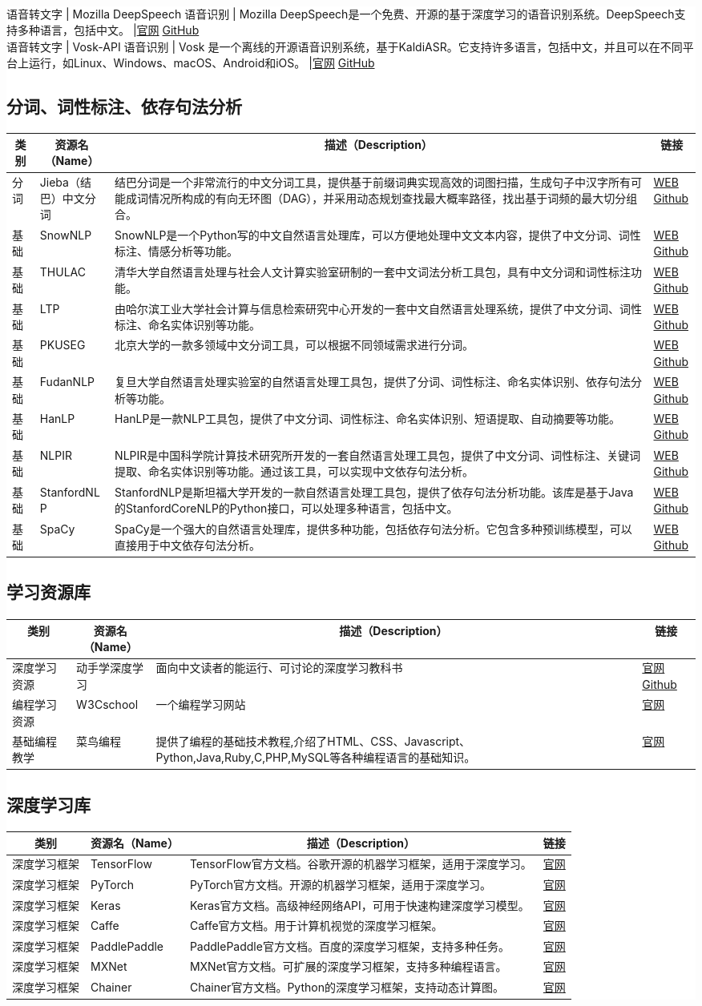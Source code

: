 语音转文字 | Mozilla DeepSpeech 语音识别 | Mozilla DeepSpeech是一个免费、开源的基于深度学习的语音识别系统。DeepSpeech支持多种语言，包括中文。 |[官网](https://www.mozilla.org/en-US/firefox/voice/) [GitHub](https://github.com/mozilla/DeepSpeech)  
语音转文字 | Vosk-API 语音识别 | Vosk 是一个离线的开源语音识别系统，基于KaldiASR。它支持许多语言，包括中文，并且可以在不同平台上运行，如Linux、Windows、macOS、Android和iOS。 |[官网](https://alphacephei.com/vosk/) [GitHub](https://github.com/alphacep/vosk-api)  
  
## 分词、词性标注、依存句法分析

类别 | 资源名（Name） | 描述（Description） | 链接  
---|---|---|---  
分词 | Jieba（结巴）中文分词 |结巴分词是一个非常流行的中文分词工具，提供基于前缀词典实现高效的词图扫描，生成句子中汉字所有可能成词情况所构成的有向无环图（DAG），并采用动态规划查找最大概率路径，找出基于词频的最大切分组合。|  [WEB]() [Github](https://github.com/fxsjy/jieba)  
基础 | SnowNLP |SnowNLP是一个Python写的中文自然语言处理库，可以方便地处理中文文本内容，提供了中文分词、词性标注、情感分析等功能。 |  [WEB]() [Github](https://github.com/isnowfy/snownlp)  
基础 | THULAC | 清华大学自然语言处理与社会人文计算实验室研制的一套中文词法分析工具包，具有中文分词和词性标注功能。 |[WEB](http://thulac.thunlp.org/) [Github](https://github.com/thunlp/THULAC-Python)  
基础 | LTP |由哈尔滨工业大学社会计算与信息检索研究中心开发的一套中文自然语言处理系统，提供了中文分词、词性标注、命名实体识别等功能。 |[WEB](http://ltp.ai/) [Github](https://github.com/HIT-SCIR/ltp)  
基础 | PKUSEG | 北京大学的一款多领域中文分词工具，可以根据不同领域需求进行分词。 |  [WEB]() [Github](https://github.com/lancopku/pkuseg-python)  
基础 | FudanNLP |复旦大学自然语言处理实验室的自然语言处理工具包，提供了分词、词性标注、命名实体识别、依存句法分析等功能。 |  [WEB]() [Github](https://github.com/FudanNLP/fnlp)  
基础 | HanLP | HanLP是一款NLP工具包，提供了中文分词、词性标注、命名实体识别、短语提取、自动摘要等功能。 |[WEB](https://www.hanlp.com/) [Github](https://github.com/hankcs/HanLP)  
基础 | NLPIR |NLPIR是中国科学院计算技术研究所开发的一套自然语言处理工具包，提供了中文分词、词性标注、关键词提取、命名实体识别等功能。通过该工具，可以实现中文依存句法分析。|  [WEB](http://ictclas.nlpir.org/) [Github](https://github.com/NLPIR-team/NLPIR)  
基础 | StanfordNLP |StanfordNLP是斯坦福大学开发的一款自然语言处理工具包，提供了依存句法分析功能。该库是基于Java的StanfordCoreNLP的Python接口，可以处理多种语言，包括中文。 |  [WEB]() [Github](https://github.com/stanfordnlp/stanfordnlp)  
基础 | SpaCy |SpaCy是一个强大的自然语言处理库，提供多种功能，包括依存句法分析。它包含多种预训练模型，可以直接用于中文依存句法分析。 |[WEB](https://spacy.io/) [Github](https://github.com/explosion/spaCy)  
  

## 学习资源库

类别 | 资源名（Name） | 描述（Description） | 链接  
---|---|---|---  
深度学习资源| 动手学深度学习 | 面向中文读者的能运行、可讨论的深度学习教科书 |  [官网](https://zh.d2l.ai/) [Github](https://github.com/ShusenTang/Dive-into-DL-PyTorch)  
编程学习资源| W3Cschool | 一个编程学习网站 | [官网](https://www.w3cschool.cn/html/dict.html)  
基础编程教学| 菜鸟编程 | 提供了编程的基础技术教程,介绍了HTML、CSS、Javascript、Python,Java,Ruby,C,PHP,MySQL等各种编程语言的基础知识。 |[官网](https://m.runoob.com/)  
  
## 深度学习库

类别 | 资源名（Name） | 描述（Description） | 链接  
---|---|---|---  
深度学习框架 | TensorFlow | TensorFlow官方文档。谷歌开源的机器学习框架，适用于深度学习。 |[官网](https://www.tensorflow.org/guide)  
深度学习框架 | PyTorch | PyTorch官方文档。开源的机器学习框架，适用于深度学习。 |[官网](https://pytorch.org/docs/stable/index.html)  
深度学习框架 | Keras | Keras官方文档。高级神经网络API，可用于快速构建深度学习模型。 | [官网](https://keras.io/)  
深度学习框架 | Caffe | Caffe官方文档。用于计算机视觉的深度学习框架。 |[官网](http://caffe.berkeleyvision.org/)  
深度学习框架 | PaddlePaddle | PaddlePaddle官方文档。百度的深度学习框架，支持多种任务。 |[官网](https://www.paddlepaddle.org.cn/documentation/docs/en/2.0-rc1/index_en.html)  
深度学习框架 | MXNet | MXNet官方文档。可扩展的深度学习框架，支持多种编程语言。 |[官网](https://mxnet.apache.org/versions/1.8.0/)  
深度学习框架 | Chainer | Chainer官方文档。Python的深度学习框架，支持动态计算图。 |[官网](https://docs.chainer.org/en/stable/)  
  